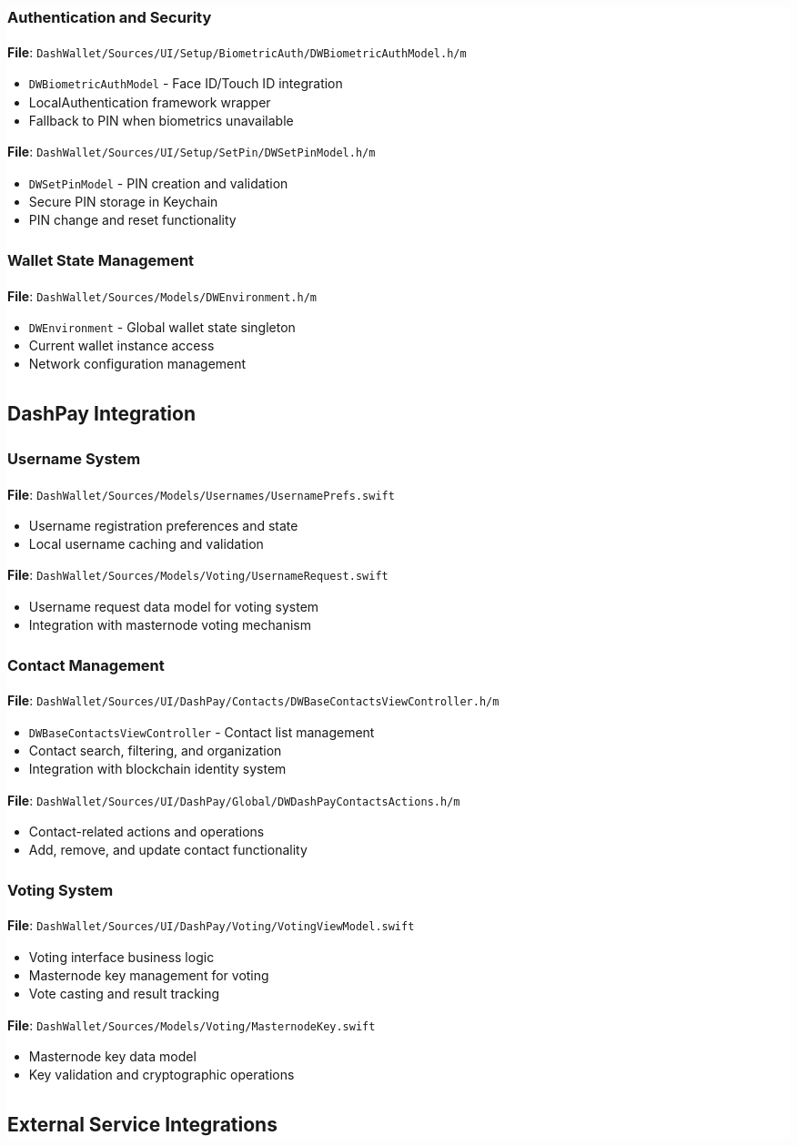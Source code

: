 ### Authentication and Security
**File**: `DashWallet/Sources/UI/Setup/BiometricAuth/DWBiometricAuthModel.h/m`
- `DWBiometricAuthModel` - Face ID/Touch ID integration
- LocalAuthentication framework wrapper
- Fallback to PIN when biometrics unavailable

**File**: `DashWallet/Sources/UI/Setup/SetPin/DWSetPinModel.h/m`
- `DWSetPinModel` - PIN creation and validation
- Secure PIN storage in Keychain
- PIN change and reset functionality

### Wallet State Management
**File**: `DashWallet/Sources/Models/DWEnvironment.h/m`
- `DWEnvironment` - Global wallet state singleton
- Current wallet instance access
- Network configuration management

## DashPay Integration

### Username System
**File**: `DashWallet/Sources/Models/Usernames/UsernamePrefs.swift`
- Username registration preferences and state
- Local username caching and validation

**File**: `DashWallet/Sources/Models/Voting/UsernameRequest.swift`
- Username request data model for voting system
- Integration with masternode voting mechanism

### Contact Management
**File**: `DashWallet/Sources/UI/DashPay/Contacts/DWBaseContactsViewController.h/m`
- `DWBaseContactsViewController` - Contact list management
- Contact search, filtering, and organization
- Integration with blockchain identity system

**File**: `DashWallet/Sources/UI/DashPay/Global/DWDashPayContactsActions.h/m`
- Contact-related actions and operations
- Add, remove, and update contact functionality

### Voting System
**File**: `DashWallet/Sources/UI/DashPay/Voting/VotingViewModel.swift`
- Voting interface business logic
- Masternode key management for voting
- Vote casting and result tracking

**File**: `DashWallet/Sources/Models/Voting/MasternodeKey.swift`
- Masternode key data model
- Key validation and cryptographic operations

## External Service Integrations
